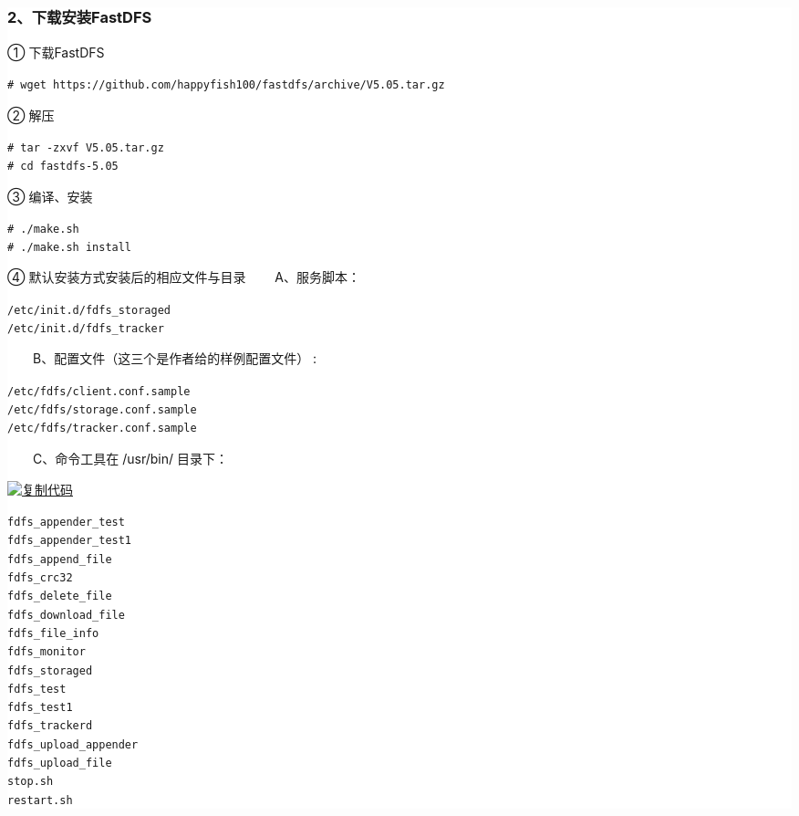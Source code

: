 

### 2、下载安装FastDFS

① 下载FastDFS

```
# wget https://github.com/happyfish100/fastdfs/archive/V5.05.tar.gz
```

② 解压

```
# tar -zxvf V5.05.tar.gz
# cd fastdfs-5.05
```

③ 编译、安装

```
# ./make.sh
# ./make.sh install
```

④ 默认安装方式安装后的相应文件与目录
　　A、服务脚本：

```
/etc/init.d/fdfs_storaged
/etc/init.d/fdfs_tracker
```

　　B、配置文件（这三个是作者给的样例配置文件） :

```
/etc/fdfs/client.conf.sample
/etc/fdfs/storage.conf.sample
/etc/fdfs/tracker.conf.sample
```

　　C、命令工具在 /usr/bin/ 目录下：

[![复制代码](https://common.cnblogs.com/images/copycode.gif)](javascript:void(0);)

```
fdfs_appender_test
fdfs_appender_test1
fdfs_append_file
fdfs_crc32
fdfs_delete_file
fdfs_download_file
fdfs_file_info
fdfs_monitor
fdfs_storaged
fdfs_test
fdfs_test1
fdfs_trackerd
fdfs_upload_appender
fdfs_upload_file
stop.sh
restart.sh 
```
